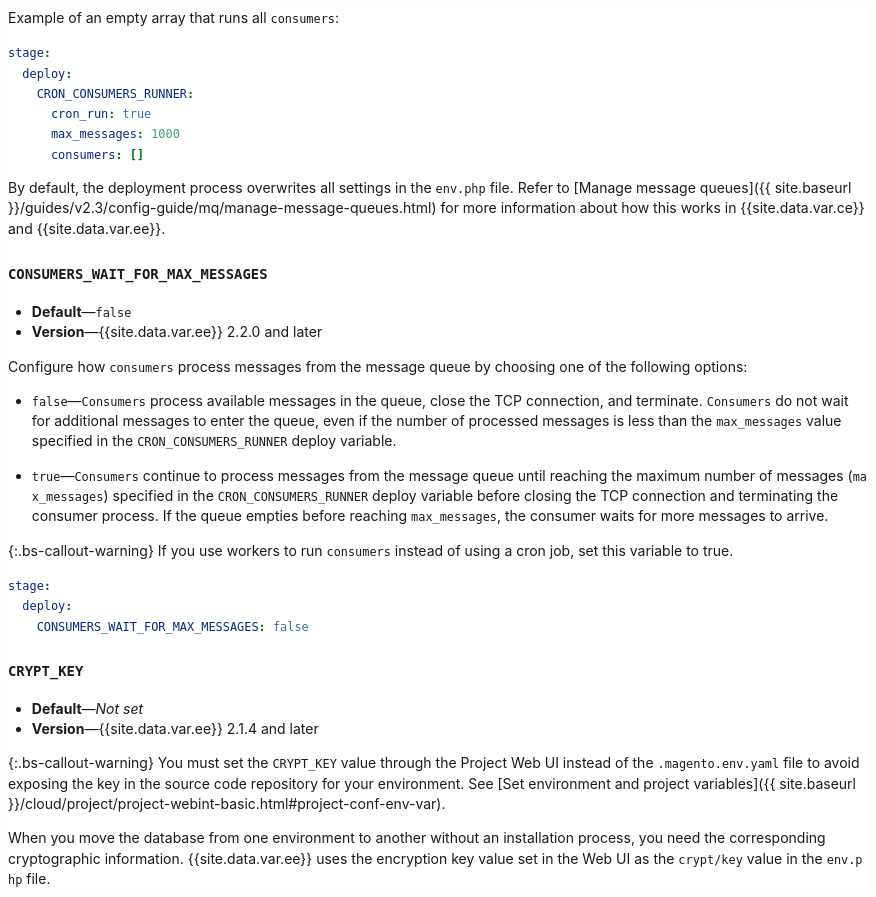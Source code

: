 Example of an empty array that runs all `consumers`:

```yaml
stage:
  deploy:
    CRON_CONSUMERS_RUNNER:
      cron_run: true
      max_messages: 1000
      consumers: []
```

By default, the deployment process overwrites all settings in the `env.php` file. Refer to [Manage message queues]({{ site.baseurl }}/guides/v2.3/config-guide/mq/manage-message-queues.html) for more information about how this works in {{site.data.var.ce}} and {{site.data.var.ee}}.

### `CONSUMERS_WAIT_FOR_MAX_MESSAGES`

-  **Default**—`false`
-  **Version**—{{site.data.var.ee}} 2.2.0 and later

Configure how `consumers` process messages from the message queue by choosing one of the following options:

-  `false`—`Consumers` process available messages in the queue, close the TCP connection, and terminate. `Consumers` do not wait for additional messages to enter the queue, even if the number of processed messages is less than the `max_messages` value specified in the `CRON_CONSUMERS_RUNNER` deploy variable.

-  `true`—`Consumers` continue to process messages from the message queue until reaching the maximum number of messages (`max_messages`) specified in the `CRON_CONSUMERS_RUNNER` deploy variable before closing the TCP connection and terminating the consumer process. If the queue empties before reaching `max_messages`, the consumer waits for more messages to arrive.

{:.bs-callout-warning}
If you use workers to run `consumers` instead of using a cron job, set this variable to true.

```yaml
stage:
  deploy:
    CONSUMERS_WAIT_FOR_MAX_MESSAGES: false
```

### `CRYPT_KEY`

-  **Default**—_Not set_
-  **Version**—{{site.data.var.ee}} 2.1.4 and later

{:.bs-callout-warning}
You must set the `CRYPT_KEY` value through the Project Web UI instead of the `.magento.env.yaml` file to avoid exposing the key in the source code repository for your environment. See [Set environment and project variables]({{ site.baseurl }}/cloud/project/project-webint-basic.html#project-conf-env-var).

When you move the database from one environment to another without an installation process, you need the corresponding cryptographic information. {{site.data.var.ee}} uses the encryption key value set in the Web UI as the `crypt/key` value in the `env.php` file.
